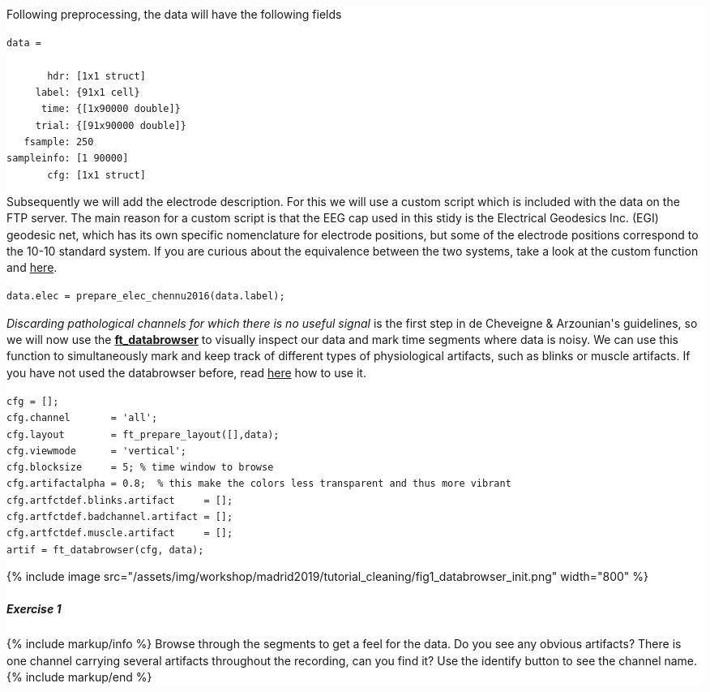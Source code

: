 Following preprocessing, the data will have the following fields

    data =

           hdr: [1x1 struct]
         label: {91x1 cell}
          time: {[1x90000 double]}
         trial: {[91x90000 double]}
       fsample: 250
    sampleinfo: [1 90000]
           cfg: [1x1 struct]

Subsequently we will add the electrode description. For this we will use a
custom script which is included with the data on the FTP server. The main reason
for a custom script is that the EEG cap used in this stidy is the Electrical
Geodesics Inc. (EGI) geodesic net, which has its own specific nomenclature for
electrode positions, but some of the electrode positions correspond to the 10-10
standard system. If you are curious about the equivalence between the two
systems, take a look at the custom function and
[here](https://www.researchgate.net/publication/266609828_Determination_of_the_Geodesic_Sensor_Nets'_Average_Electrode_Positions_and_Their_10_-_10_International_Equivalents).

    data.elec = prepare_elec_chennu2016(data.label);

_Discarding pathological channels for which there is no useful signal_ is the
first step in de Cheveigne & Arzounian's guidelines, so we will now use the
**[ft_databrowser](/reference/ft_databrowser)** to visually inspect our data and
mark time segments where data is noisy. We can use this function to
simultaneously mark and keep track of different types of physiological
artifacts, such as blinks or muscle artifacts. If you have not used the
databrowser before, read [here](/faq/how_can_i_use_the_databrowser) how to use
it.

    cfg = [];
    cfg.channel       = 'all';
    cfg.layout        = ft_prepare_layout([],data);
    cfg.viewmode      = 'vertical';
    cfg.blocksize     = 5; % time window to browse
    cfg.artifactalpha = 0.8;  % this make the colors less transparent and thus more vibrant
    cfg.artfctdef.blinks.artifact     = [];
    cfg.artfctdef.badchannel.artifact = [];
    cfg.artfctdef.muscle.artifact     = [];
    artif = ft_databrowser(cfg, data);

{% include image src="/assets/img/workshop/madrid2019/tutorial_cleaning/fig1_databrowser_init.png" width="800" %}

##### Exercise 1

{% include markup/info %}
Browse through the segments to get a feel for the data. Do you see any obvious
artifacts? There is one channel carrying several artifacts throughout the
recording, can you find it? Use the identify button to see the channel name.
{% include markup/end %}
